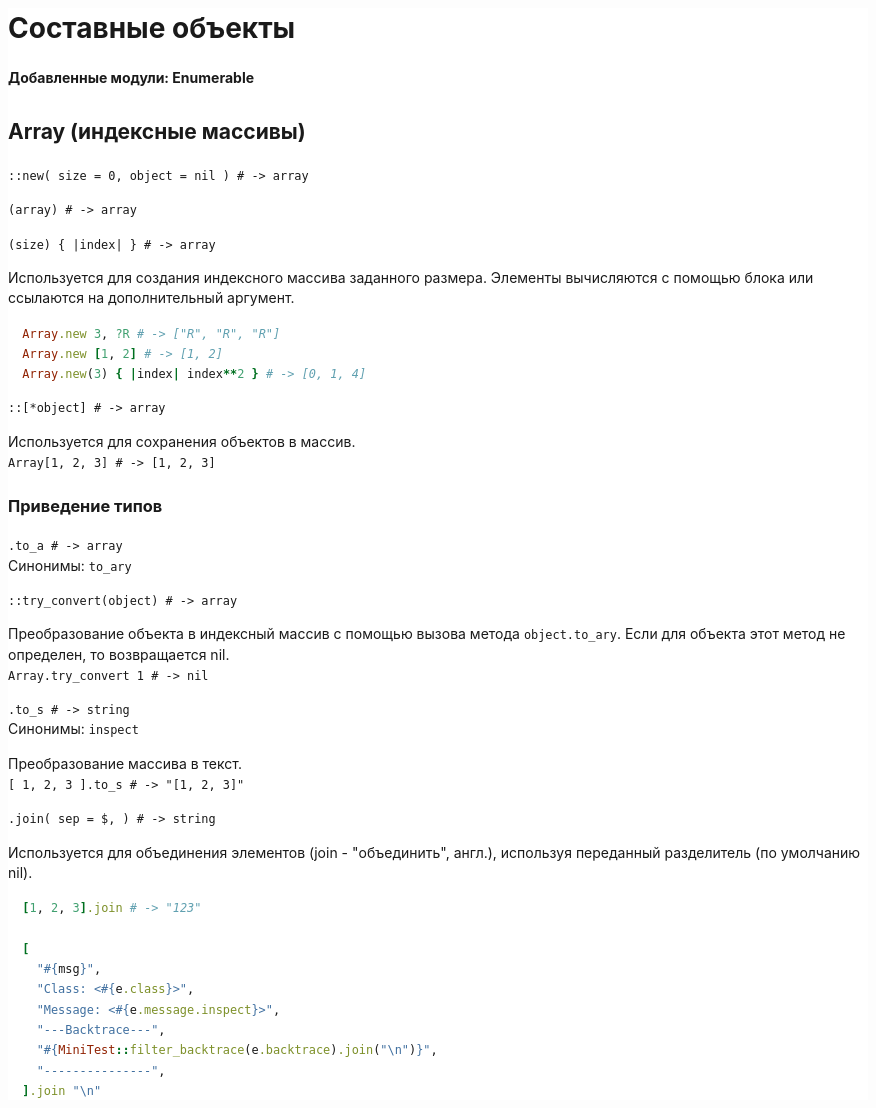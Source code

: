 # Составные объекты

**Добавленные модули: Enumerable**

## Array (индексные массивы)

`::new( size = 0, object = nil ) # -> array`

`(array) # -> array`

`(size) { |index| } # -> array`

Используется для создания индексного массива заданного размера. Элементы вычисляются с помощью блока или ссылаются на дополнительный аргумент.

~~~~~ ruby
  Array.new 3, ?R # -> ["R", "R", "R"]
  Array.new [1, 2] # -> [1, 2]
  Array.new(3) { |index| index**2 } # -> [0, 1, 4]
~~~~~

`::[*object] # -> array`

Используется для сохранения объектов в массив.  
`Array[1, 2, 3] # -> [1, 2, 3]`

### Приведение типов

`.to_a # -> array`  
Синонимы: `to_ary`

`::try_convert(object) # -> array`

Преобразование объекта в индексный массив с помощью вызова метода `object.to_ary`. Если для объекта этот метод не определен, то возвращается nil.  
`Array.try_convert 1 # -> nil`

`.to_s # -> string`  
Синонимы: `inspect`

Преобразование массива в текст.  
`[ 1, 2, 3 ].to_s # -> "[1, 2, 3]"`

`.join( sep = $, ) # -> string`

Используется для объединения элементов (join - "объединить", англ.), используя переданный разделитель (по умолчанию nil).

~~~~~ ruby
  [1, 2, 3].join # -> "123"

  [
    "#{msg}",
    "Class: <#{e.class}>",
    "Message: <#{e.message.inspect}>",
    "---Backtrace---",
    "#{MiniTest::filter_backtrace(e.backtrace).join("\n")}",
    "---------------",
  ].join "\n"
~~~~~
